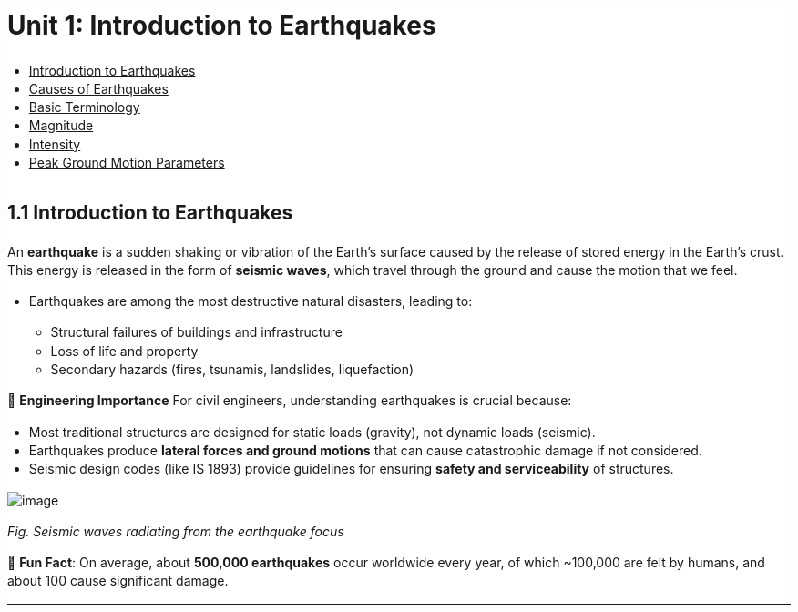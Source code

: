 <script type="text/x-mathjax-config">
  MathJax.Hub.Config({
    tex2jax: {
      inlineMath: [ ['$','$'], ["\\(","\\)"] ],
      processEscapes: true
    }
  });
</script>
    
<script type="text/javascript"
        src="https://cdn.mathjax.org/mathjax/latest/MathJax.js?config=TeX-AMS-MML_HTMLorMML">
</script>

# Unit 1: Introduction to Earthquakes

- [Introduction to Earthquakes](#11-introduction-to-earthquakes)
- [Causes of Earthquakes](#12-causes-of-earthquakes)
- [Basic Terminology](#13-basic-terminology)
- [Magnitude](#14-magnitude)
- [Intensity](#15-intensity)
- [Peak Ground Motion Parameters](#16-peak-ground-motion-parameters)

<iframe width="560" height="315" src="https://www.youtube.com/embed/JrBaiPN6AW8?si=ZnaiRrVcxC1N4NjK" title="YouTube video player" frameborder="0" allow="accelerometer; autoplay; clipboard-write; encrypted-media; gyroscope; picture-in-picture; web-share" referrerpolicy="strict-origin-when-cross-origin" allowfullscreen></iframe>

## 1.1 Introduction to Earthquakes

An **earthquake** is a sudden shaking or vibration of the Earth’s surface caused by the release of stored energy in the Earth’s crust. This energy is released in the form of **seismic waves**, which travel through the ground and cause the motion that we feel.

* Earthquakes are among the most destructive natural disasters, leading to:

  * Structural failures of buildings and infrastructure
  * Loss of life and property
  * Secondary hazards (fires, tsunamis, landslides, liquefaction)

📌 **Engineering Importance**
For civil engineers, understanding earthquakes is crucial because:

* Most traditional structures are designed for static loads (gravity), not dynamic loads (seismic).
* Earthquakes produce **lateral forces and ground motions** that can cause catastrophic damage if not considered.
* Seismic design codes (like IS 1893) provide guidelines for ensuring **safety and serviceability** of structures.

<img width="649" height="478" alt="image" src="https://github.com/user-attachments/assets/633ab5b1-7cb3-4a26-9326-4af80bb08c71" />

*Fig. Seismic waves radiating from the earthquake focus*

📖 **Fun Fact**:
On average, about **500,000 earthquakes** occur worldwide every year, of which \~100,000 are felt by humans, and about 100 cause significant damage.

---